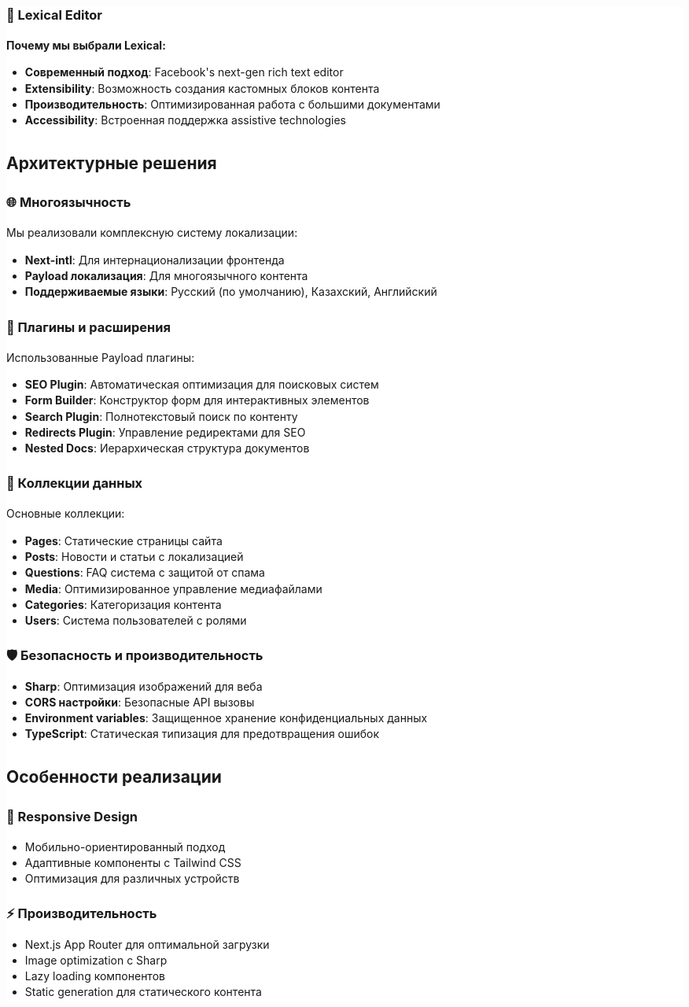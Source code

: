 ### 📝 Lexical Editor
**Почему мы выбрали Lexical:**
- **Современный подход**: Facebook's next-gen rich text editor
- **Extensibility**: Возможность создания кастомных блоков контента
- **Производительность**: Оптимизированная работа с большими документами
- **Accessibility**: Встроенная поддержка assistive technologies

## Архитектурные решения

### 🌐 Многоязычность
Мы реализовали комплексную систему локализации:
- **Next-intl**: Для интернационализации фронтенда
- **Payload локализация**: Для многоязычного контента
- **Поддерживаемые языки**: Русский (по умолчанию), Казахский, Английский

### 🔧 Плагины и расширения
Использованные Payload плагины:
- **SEO Plugin**: Автоматическая оптимизация для поисковых систем
- **Form Builder**: Конструктор форм для интерактивных элементов
- **Search Plugin**: Полнотекстовый поиск по контенту
- **Redirects Plugin**: Управление редиректами для SEO
- **Nested Docs**: Иерархическая структура документов

### 🎯 Коллекции данных
Основные коллекции:
- **Pages**: Статические страницы сайта
- **Posts**: Новости и статьи с локализацией
- **Questions**: FAQ система с защитой от спама
- **Media**: Оптимизированное управление медиафайлами
- **Categories**: Категоризация контента
- **Users**: Система пользователей с ролями

### 🛡️ Безопасность и производительность
- **Sharp**: Оптимизация изображений для веба
- **CORS настройки**: Безопасные API вызовы
- **Environment variables**: Защищенное хранение конфиденциальных данных
- **TypeScript**: Статическая типизация для предотвращения ошибок

## Особенности реализации

### 📱 Responsive Design
- Мобильно-ориентированный подход
- Адаптивные компоненты с Tailwind CSS
- Оптимизация для различных устройств

### ⚡ Производительность
- Next.js App Router для оптимальной загрузки
- Image optimization с Sharp
- Lazy loading компонентов
- Static generation для статического контента
